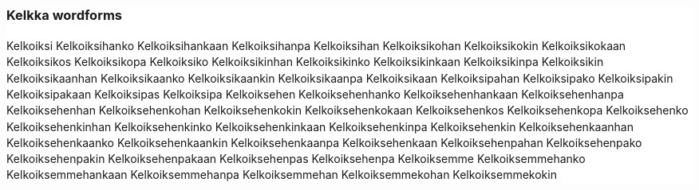 
### Kelkka wordforms

Kelkoiksi
Kelkoiksihanko
Kelkoiksihankaan
Kelkoiksihanpa
Kelkoiksihan
Kelkoiksikohan
Kelkoiksikokin
Kelkoiksikokaan
Kelkoiksikos
Kelkoiksikopa
Kelkoiksiko
Kelkoiksikinhan
Kelkoiksikinko
Kelkoiksikinkaan
Kelkoiksikinpa
Kelkoiksikin
Kelkoiksikaanhan
Kelkoiksikaanko
Kelkoiksikaankin
Kelkoiksikaanpa
Kelkoiksikaan
Kelkoiksipahan
Kelkoiksipako
Kelkoiksipakin
Kelkoiksipakaan
Kelkoiksipas
Kelkoiksipa
Kelkoiksehen
Kelkoiksehenhanko
Kelkoiksehenhankaan
Kelkoiksehenhanpa
Kelkoiksehenhan
Kelkoiksehenkohan
Kelkoiksehenkokin
Kelkoiksehenkokaan
Kelkoiksehenkos
Kelkoiksehenkopa
Kelkoiksehenko
Kelkoiksehenkinhan
Kelkoiksehenkinko
Kelkoiksehenkinkaan
Kelkoiksehenkinpa
Kelkoiksehenkin
Kelkoiksehenkaanhan
Kelkoiksehenkaanko
Kelkoiksehenkaankin
Kelkoiksehenkaanpa
Kelkoiksehenkaan
Kelkoiksehenpahan
Kelkoiksehenpako
Kelkoiksehenpakin
Kelkoiksehenpakaan
Kelkoiksehenpas
Kelkoiksehenpa
Kelkoiksemme
Kelkoiksemmehanko
Kelkoiksemmehankaan
Kelkoiksemmehanpa
Kelkoiksemmehan
Kelkoiksemmekohan
Kelkoiksemmekokin